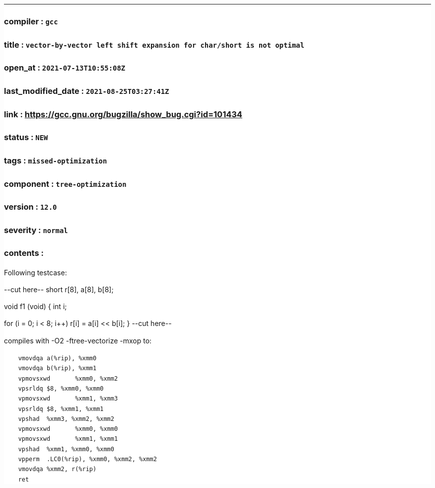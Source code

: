 
---


### compiler : `gcc`
### title : `vector-by-vector left shift expansion for char/short is not optimal`
### open_at : `2021-07-13T10:55:08Z`
### last_modified_date : `2021-08-25T03:27:41Z`
### link : https://gcc.gnu.org/bugzilla/show_bug.cgi?id=101434
### status : `NEW`
### tags : `missed-optimization`
### component : `tree-optimization`
### version : `12.0`
### severity : `normal`
### contents :
Following testcase:

--cut here--
short r[8], a[8], b[8];

void f1 (void)
{
  int i;

  for (i = 0; i < 8; i++)
    r[i] = a[i] << b[i];
}
--cut here--

compiles with -O2 -ftree-vectorize -mxop to:

        vmovdqa a(%rip), %xmm0
        vmovdqa b(%rip), %xmm1
        vpmovsxwd       %xmm0, %xmm2
        vpsrldq $8, %xmm0, %xmm0
        vpmovsxwd       %xmm1, %xmm3
        vpsrldq $8, %xmm1, %xmm1
        vpshad  %xmm3, %xmm2, %xmm2
        vpmovsxwd       %xmm0, %xmm0
        vpmovsxwd       %xmm1, %xmm1
        vpshad  %xmm1, %xmm0, %xmm0
        vpperm  .LC0(%rip), %xmm0, %xmm2, %xmm2
        vmovdqa %xmm2, r(%rip)
        ret
